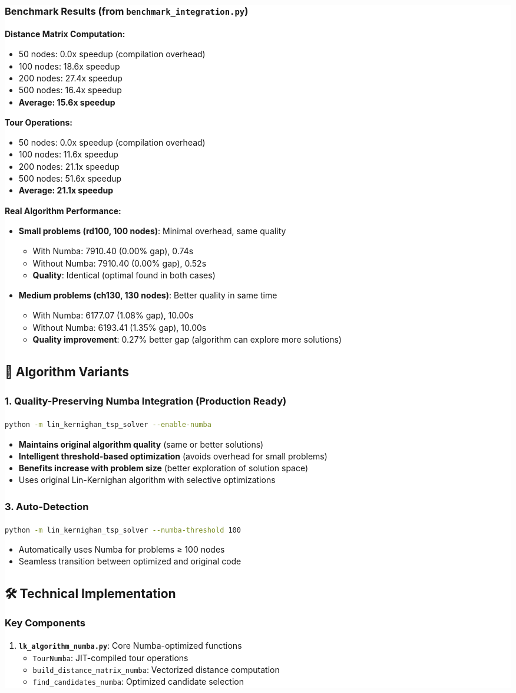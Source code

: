 ### Benchmark Results (from `benchmark_integration.py`)

**Distance Matrix Computation:**
- 50 nodes: 0.0x speedup (compilation overhead)
- 100 nodes: 18.6x speedup
- 200 nodes: 27.4x speedup  
- 500 nodes: 16.4x speedup
- **Average: 15.6x speedup**

**Tour Operations:**
- 50 nodes: 0.0x speedup (compilation overhead)
- 100 nodes: 11.6x speedup
- 200 nodes: 21.1x speedup
- 500 nodes: 51.6x speedup
- **Average: 21.1x speedup**

**Real Algorithm Performance:**
- **Small problems (rd100, 100 nodes)**: Minimal overhead, same quality
  - With Numba: 7910.40 (0.00% gap), 0.74s
  - Without Numba: 7910.40 (0.00% gap), 0.52s
  - **Quality**: Identical (optimal found in both cases)
  
- **Medium problems (ch130, 130 nodes)**: Better quality in same time
  - With Numba: 6177.07 (1.08% gap), 10.00s  
  - Without Numba: 6193.41 (1.35% gap), 10.00s
  - **Quality improvement**: 0.27% better gap (algorithm can explore more solutions)

## 🎯 Algorithm Variants

### 1. **Quality-Preserving Numba Integration** (Production Ready)
```bash
python -m lin_kernighan_tsp_solver --enable-numba
```
- **Maintains original algorithm quality** (same or better solutions)
- **Intelligent threshold-based optimization** (avoids overhead for small problems)
- **Benefits increase with problem size** (better exploration of solution space)
- Uses original Lin-Kernighan algorithm with selective optimizations

### 3. **Auto-Detection**
```bash
python -m lin_kernighan_tsp_solver --numba-threshold 100
```
- Automatically uses Numba for problems ≥ 100 nodes
- Seamless transition between optimized and original code

## 🛠️ Technical Implementation

### Key Components

1. **`lk_algorithm_numba.py`**: Core Numba-optimized functions
   - `TourNumba`: JIT-compiled tour operations
   - `build_distance_matrix_numba`: Vectorized distance computation
   - `find_candidates_numba`: Optimized candidate selection

